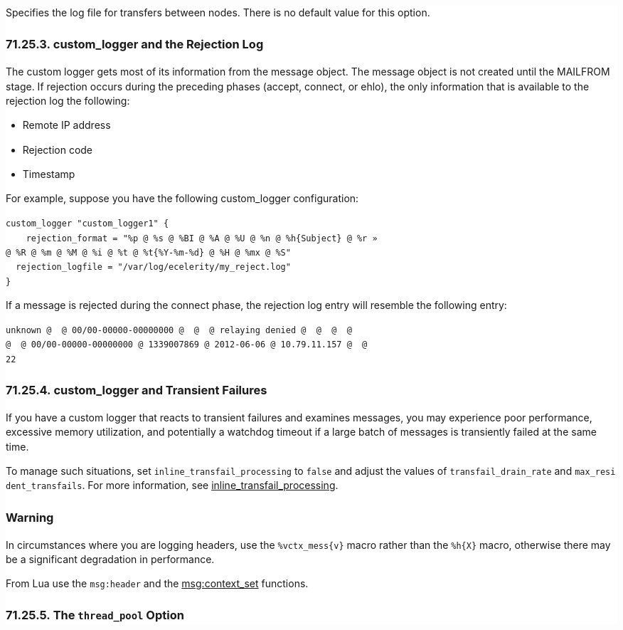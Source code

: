 Specifies the log file for transfers between nodes. There is no default value for this option.

</dd>

</dl>

### <a name="modules.custom_logger.reject.log"></a> 71.25.3. custom_logger and the Rejection Log

The custom logger gets most of its information from the message object. The message object is not created until the MAILFROM stage. If rejection occurs during the preceding phases (accept, connect, or ehlo), the only information that is available to the rejection log the following:

*   Remote IP address

*   Rejection code

*   Timestamp

For example, suppose you have the following custom_logger configuration:

```
custom_logger "custom_logger1" {
    rejection_format = "%p @ %s @ %BI @ %A @ %U @ %n @ %h{Subject} @ %r »
@ %R @ %m @ %M @ %i @ %t @ %t{%Y-%m-%d} @ %H @ %mx @ %S"
  rejection_logfile = "/var/log/ecelerity/my_reject.log"
}
```

If a message is rejected during the connect phase, the rejection log entry will resemble the following entry:

```
unknown @  @ 00/00-00000-00000000 @  @  @ relaying denied @  @  @  @
@  @ 00/00-00000-00000000 @ 1339007869 @ 2012-06-06 @ 10.79.11.157 @  @
22
```

### <a name="modules.custom_logger.transient_failure"></a> 71.25.4. custom_logger and Transient Failures

If you have a custom logger that reacts to transient failures and examines messages, you may experience poor performance, excessive memory utilization, and potentially a watchdog timeout if a large batch of messages is transiently failed at the same time.

To manage such situations, set `inline_transfail_processing` to `false` and adjust the values of `transfail_drain_rate` and `max_resident_transfails`. For more information, see [inline_transfail_processing](conf.ref.inline_transfail_processing "inline_transfail_processing").

### Warning

In circumstances where you are logging headers, use the `%vctx_mess{v}` macro rather than the `%h{X}` macro, otherwise there may be a significant degradation in performance.

From Lua use the `msg:header` and the [msg:context_set](lua.ref.msg_context_set "msg:context_set") functions.

### <a name="modules.custom_logger.thread_pool"></a> 71.25.5. The `thread_pool` Option
